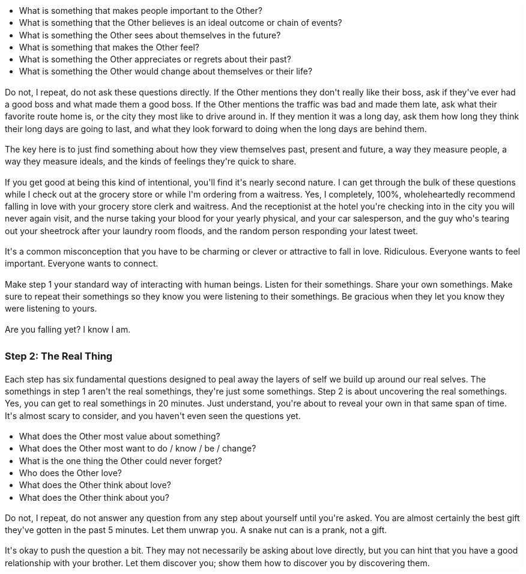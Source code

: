 * What is something that makes people important to the Other?
* What is something that the Other believes is an ideal outcome or chain of events?
* What is something the Other sees about themselves in the future?
* What is something that makes the Other feel?
* What is something the Other appreciates or regrets about their past?
* What is something the Other would change about themselves or their life?

Do not, I repeat, do not ask these questions directly. If the Other mentions they don't really like their boss, ask if they've ever had a good boss and what made them a good boss. If the Other mentions the traffic was bad and made them late, ask what their favorite route home is, or the city they most like to drive around in. If they mention it was a long day, ask them how long they think their long days are going to last, and what they look forward to doing when the long days are behind them.

The key here is to just find something about how they view themselves past, present and future, a way they measure people, a way they measure ideals, and the kinds of feelings they're quick to share.

If you get good at being this kind of intentional, you'll find it's nearly second nature. I can get through the bulk of these questions while I check out at the grocery store or while I'm ordering from a waitress. Yes, I completely, 100%, wholeheartedly recommend falling in love with your grocery store clerk and waitress. And the receptionist at the hotel you're checking into in the city you will never again visit, and the nurse taking your blood for your yearly physical, and your car salesperson, and the guy who's tearing out your sheetrock after your laundry room floods, and the random person responding your latest tweet.

It's a common misconception that you have to be charming or clever or attractive to fall in love. Ridiculous. Everyone wants to feel important. Everyone wants to connect.

Make step 1 your standard way of interacting with human beings. Listen for their somethings. Share your own somethings. Make sure to repeat their somethings so they know you were listening to their somethings. Be gracious when they let you know they were listening to yours.

Are you falling yet? I know I am.

### Step 2: The Real Thing

Each step has six fundamental questions designed to peal away the layers of self we build up around our real selves. The somethings in step 1 aren't the real somethings, they're just some somethings. Step 2 is about uncovering the real somethings. Yes, you can get to real somethings in 20 minutes. Just understand, you're about to reveal your own in that same span of time. It's almost scary to consider, and you haven't even seen the questions yet.

* What does the Other most value about something?
* What does the Other most want to do / know / be / change?
* What is the one thing the Other could never forget?
* Who does the Other love?
* What does the Other think about love?
* What does the Other think about you?

Do not, I repeat, do not answer any question from any step about yourself until you're asked. You are almost certainly the best gift they've gotten in the past 5 minutes. Let them unwrap you. A snake nut can is a prank, not a gift.

It's okay to push the question a bit. They may not necessarily be asking about love directly, but you can hint that you have a good relationship with your brother. Let them discover you; show them how to discover you by discovering them.
